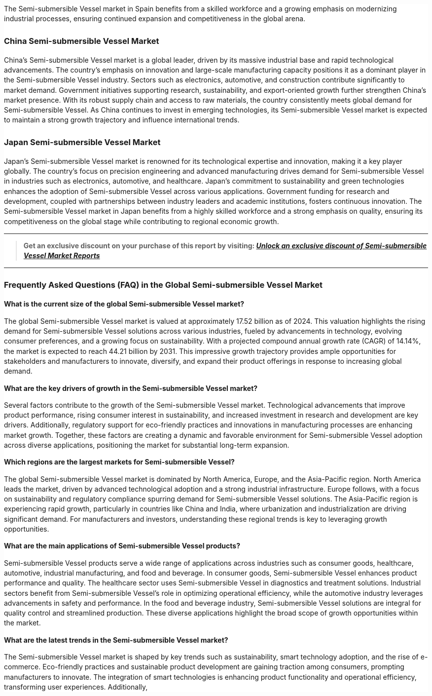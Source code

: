 The Semi-submersible Vessel market in Spain benefits from a skilled workforce and a growing emphasis on modernizing industrial processes, ensuring continued expansion and competitiveness in the global arena.</p><h3>China Semi-submersible Vessel Market</h3><p>China&rsquo;s Semi-submersible Vessel market is a global leader, driven by its massive industrial base and rapid technological advancements. The country&rsquo;s emphasis on innovation and large-scale manufacturing capacity positions it as a dominant player in the Semi-submersible Vessel industry. Sectors such as electronics, automotive, and construction contribute significantly to market demand. Government initiatives supporting research, sustainability, and export-oriented growth further strengthen China&rsquo;s market presence. With its robust supply chain and access to raw materials, the country consistently meets global demand for Semi-submersible Vessel. As China continues to invest in emerging technologies, its Semi-submersible Vessel market is expected to maintain a strong growth trajectory and influence international trends.</p><h3>Japan Semi-submersible Vessel Market</h3><p>Japan&rsquo;s Semi-submersible Vessel market is renowned for its technological expertise and innovation, making it a key player globally. The country&rsquo;s focus on precision engineering and advanced manufacturing drives demand for Semi-submersible Vessel in industries such as electronics, automotive, and healthcare. Japan&rsquo;s commitment to sustainability and green technologies enhances the adoption of Semi-submersible Vessel across various applications. Government funding for research and development, coupled with partnerships between industry leaders and academic institutions, fosters continuous innovation. The Semi-submersible Vessel market in Japan benefits from a highly skilled workforce and a strong emphasis on quality, ensuring its competitiveness on the global stage while contributing to regional economic growth.</p><hr /><blockquote><p><strong>Get an exclusive discount on your purchase of this report by visiting: <em><a href="://marketresearchpulse.com/ask-for-discount/13451?utm_source=Github&amp;utm_medium=0114">Unlock an exclusive discount of Semi-submersible Vessel Market Reports</a></em>&nbsp;</strong></p></blockquote><hr /><h3>Frequently Asked Questions (FAQ) in the Global Semi-submersible Vessel Market</h3><p><strong>What is the current size of the global Semi-submersible Vessel market?</strong></p><p>The global Semi-submersible Vessel market is valued at approximately 17.52 billion as of 2024. This valuation highlights the rising demand for Semi-submersible Vessel solutions across various industries, fueled by advancements in technology, evolving consumer preferences, and a growing focus on sustainability. With a projected compound annual growth rate (CAGR) of 14.14%, the market is expected to reach 44.21 billion by 2031. This impressive growth trajectory provides ample opportunities for stakeholders and manufacturers to innovate, diversify, and expand their product offerings in response to increasing global demand.</p><p><strong>What are the key drivers of growth in the Semi-submersible Vessel market?</strong></p><p>Several factors contribute to the growth of the Semi-submersible Vessel market. Technological advancements that improve product performance, rising consumer interest in sustainability, and increased investment in research and development are key drivers. Additionally, regulatory support for eco-friendly practices and innovations in manufacturing processes are enhancing market growth. Together, these factors are creating a dynamic and favorable environment for Semi-submersible Vessel adoption across diverse applications, positioning the market for substantial long-term expansion.</p><p><strong>Which regions are the largest markets for Semi-submersible Vessel?</strong></p><p>The global Semi-submersible Vessel market is dominated by North America, Europe, and the Asia-Pacific region. North America leads the market, driven by advanced technological adoption and a strong industrial infrastructure. Europe follows, with a focus on sustainability and regulatory compliance spurring demand for Semi-submersible Vessel solutions. The Asia-Pacific region is experiencing rapid growth, particularly in countries like China and India, where urbanization and industrialization are driving significant demand. For manufacturers and investors, understanding these regional trends is key to leveraging growth opportunities.</p><p><strong>What are the main applications of Semi-submersible Vessel products?</strong></p><p>Semi-submersible Vessel products serve a wide range of applications across industries such as consumer goods, healthcare, automotive, industrial manufacturing, and food and beverage. In consumer goods, Semi-submersible Vessel enhances product performance and quality. The healthcare sector uses Semi-submersible Vessel in diagnostics and treatment solutions. Industrial sectors benefit from Semi-submersible Vessel&rsquo;s role in optimizing operational efficiency, while the automotive industry leverages advancements in safety and performance. In the food and beverage industry, Semi-submersible Vessel solutions are integral for quality control and streamlined production. These diverse applications highlight the broad scope of growth opportunities within the market.</p><p><strong>What are the latest trends in the Semi-submersible Vessel market?</strong></p><p>The Semi-submersible Vessel market is shaped by key trends such as sustainability, smart technology adoption, and the rise of e-commerce. Eco-friendly practices and sustainable product development are gaining traction among consumers, prompting manufacturers to innovate. The integration of smart technologies is enhancing product functionality and operational efficiency, transforming user experiences. Additionally,